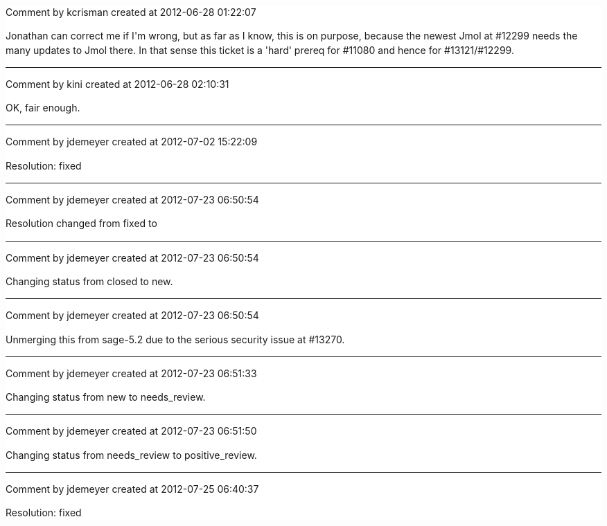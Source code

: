 Comment by kcrisman created at 2012-06-28 01:22:07

Jonathan can correct me if I'm wrong, but as far as I know, this is on purpose, because the newest Jmol at #12299 needs the many updates to Jmol there.  In that sense this ticket is a 'hard' prereq for #11080 and hence for #13121/#12299.


---

Comment by kini created at 2012-06-28 02:10:31

OK, fair enough.


---

Comment by jdemeyer created at 2012-07-02 15:22:09

Resolution: fixed


---

Comment by jdemeyer created at 2012-07-23 06:50:54

Resolution changed from fixed to 


---

Comment by jdemeyer created at 2012-07-23 06:50:54

Changing status from closed to new.


---

Comment by jdemeyer created at 2012-07-23 06:50:54

Unmerging this from sage-5.2 due to the serious security issue at #13270.


---

Comment by jdemeyer created at 2012-07-23 06:51:33

Changing status from new to needs_review.


---

Comment by jdemeyer created at 2012-07-23 06:51:50

Changing status from needs_review to positive_review.


---

Comment by jdemeyer created at 2012-07-25 06:40:37

Resolution: fixed
